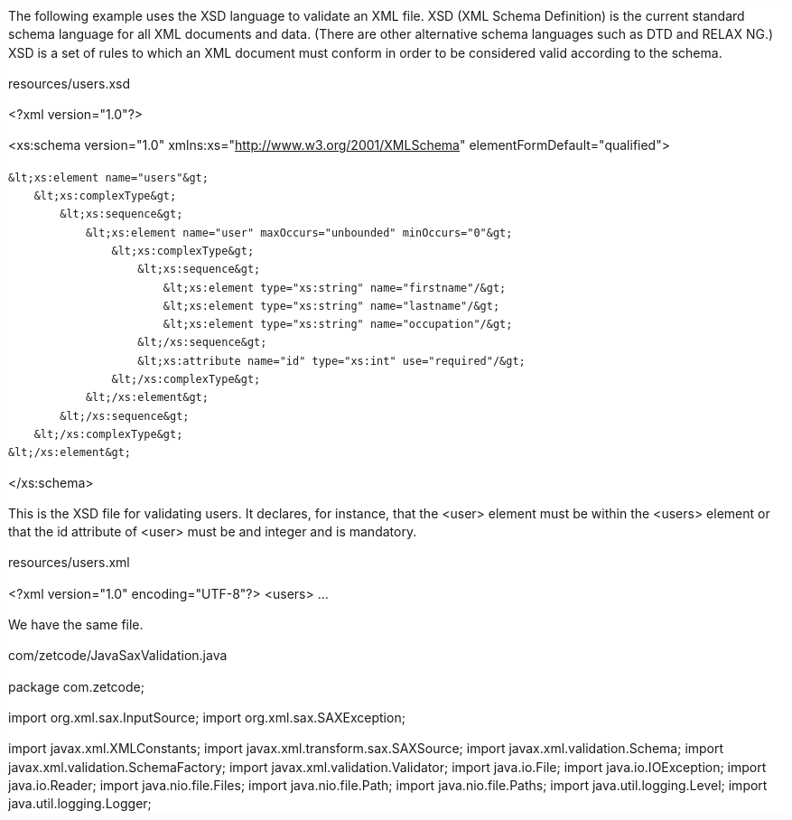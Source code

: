 The following example uses the XSD language to validate an XML file.
XSD (XML Schema Definition) is the current standard schema language
for all XML documents and data. (There are other alternative schema languages
such as DTD and RELAX NG.) XSD is a set of rules to which an XML document must
conform in order to be considered valid according to the schema.

resources/users.xsd
  

&lt;?xml version="1.0"?&gt;

&lt;xs:schema version="1.0"
           xmlns:xs="http://www.w3.org/2001/XMLSchema"
           elementFormDefault="qualified"&gt;

    &lt;xs:element name="users"&gt;
        &lt;xs:complexType&gt;
            &lt;xs:sequence&gt;
                &lt;xs:element name="user" maxOccurs="unbounded" minOccurs="0"&gt;
                    &lt;xs:complexType&gt;
                        &lt;xs:sequence&gt;
                            &lt;xs:element type="xs:string" name="firstname"/&gt;
                            &lt;xs:element type="xs:string" name="lastname"/&gt;
                            &lt;xs:element type="xs:string" name="occupation"/&gt;
                        &lt;/xs:sequence&gt;
                        &lt;xs:attribute name="id" type="xs:int" use="required"/&gt;
                    &lt;/xs:complexType&gt;
                &lt;/xs:element&gt;
            &lt;/xs:sequence&gt;
        &lt;/xs:complexType&gt;
    &lt;/xs:element&gt;

&lt;/xs:schema&gt;

This is the XSD file for validating users. It declares, for instance, that the
&lt;user&gt; element must be within the &lt;users&gt; element
or that the id attribute of &lt;user&gt; must be and integer
and is mandatory.

resources/users.xml
  

&lt;?xml version="1.0" encoding="UTF-8"?&gt;
&lt;users&gt;
...

We have the same file.

com/zetcode/JavaSaxValidation.java
  

package com.zetcode;

import org.xml.sax.InputSource;
import org.xml.sax.SAXException;

import javax.xml.XMLConstants;
import javax.xml.transform.sax.SAXSource;
import javax.xml.validation.Schema;
import javax.xml.validation.SchemaFactory;
import javax.xml.validation.Validator;
import java.io.File;
import java.io.IOException;
import java.io.Reader;
import java.nio.file.Files;
import java.nio.file.Path;
import java.nio.file.Paths;
import java.util.logging.Level;
import java.util.logging.Logger;

